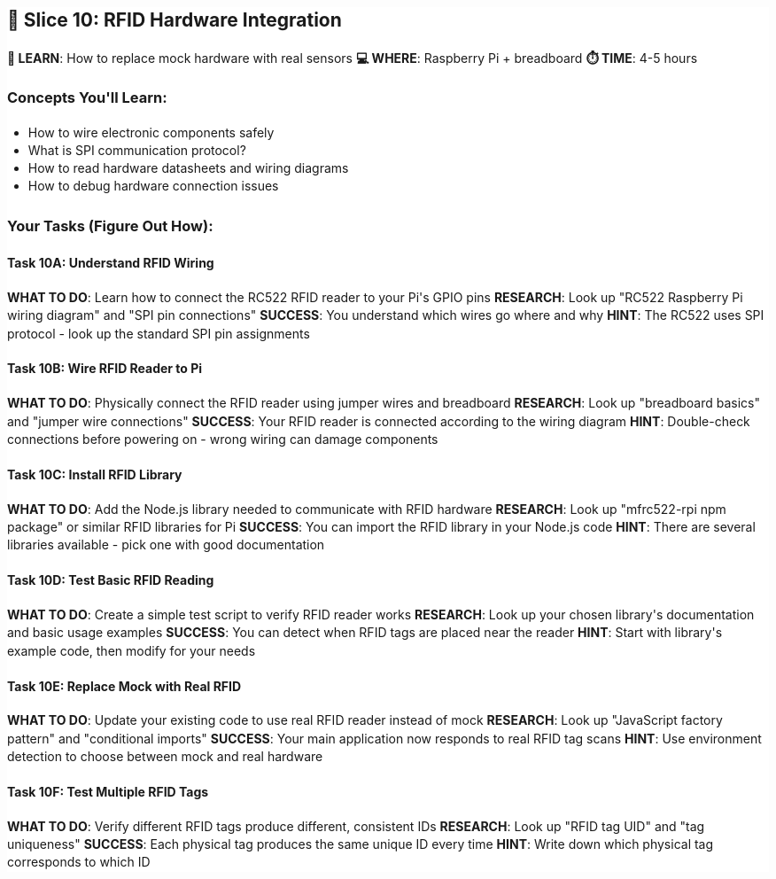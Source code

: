 
## 🔗 **Slice 10: RFID Hardware Integration**

**🎯 LEARN**: How to replace mock hardware with real sensors
**💻 WHERE**: Raspberry Pi + breadboard
**⏱️ TIME**: 4-5 hours

### **Concepts You'll Learn:**

- How to wire electronic components safely
- What is SPI communication protocol?
- How to read hardware datasheets and wiring diagrams
- How to debug hardware connection issues

### **Your Tasks (Figure Out How):**

#### **Task 10A: Understand RFID Wiring**

**WHAT TO DO**: Learn how to connect the RC522 RFID reader to your Pi's GPIO pins
**RESEARCH**: Look up "RC522 Raspberry Pi wiring diagram" and "SPI pin connections"
**SUCCESS**: You understand which wires go where and why
**HINT**: The RC522 uses SPI protocol - look up the standard SPI pin assignments

#### **Task 10B: Wire RFID Reader to Pi**

**WHAT TO DO**: Physically connect the RFID reader using jumper wires and breadboard
**RESEARCH**: Look up "breadboard basics" and "jumper wire connections"
**SUCCESS**: Your RFID reader is connected according to the wiring diagram
**HINT**: Double-check connections before powering on - wrong wiring can damage components

#### **Task 10C: Install RFID Library**

**WHAT TO DO**: Add the Node.js library needed to communicate with RFID hardware
**RESEARCH**: Look up "mfrc522-rpi npm package" or similar RFID libraries for Pi
**SUCCESS**: You can import the RFID library in your Node.js code
**HINT**: There are several libraries available - pick one with good documentation

#### **Task 10D: Test Basic RFID Reading**

**WHAT TO DO**: Create a simple test script to verify RFID reader works
**RESEARCH**: Look up your chosen library's documentation and basic usage examples
**SUCCESS**: You can detect when RFID tags are placed near the reader
**HINT**: Start with library's example code, then modify for your needs

#### **Task 10E: Replace Mock with Real RFID**

**WHAT TO DO**: Update your existing code to use real RFID reader instead of mock
**RESEARCH**: Look up "JavaScript factory pattern" and "conditional imports"
**SUCCESS**: Your main application now responds to real RFID tag scans
**HINT**: Use environment detection to choose between mock and real hardware

#### **Task 10F: Test Multiple RFID Tags**

**WHAT TO DO**: Verify different RFID tags produce different, consistent IDs
**RESEARCH**: Look up "RFID tag UID" and "tag uniqueness"
**SUCCESS**: Each physical tag produces the same unique ID every time
**HINT**: Write down which physical tag corresponds to which ID
